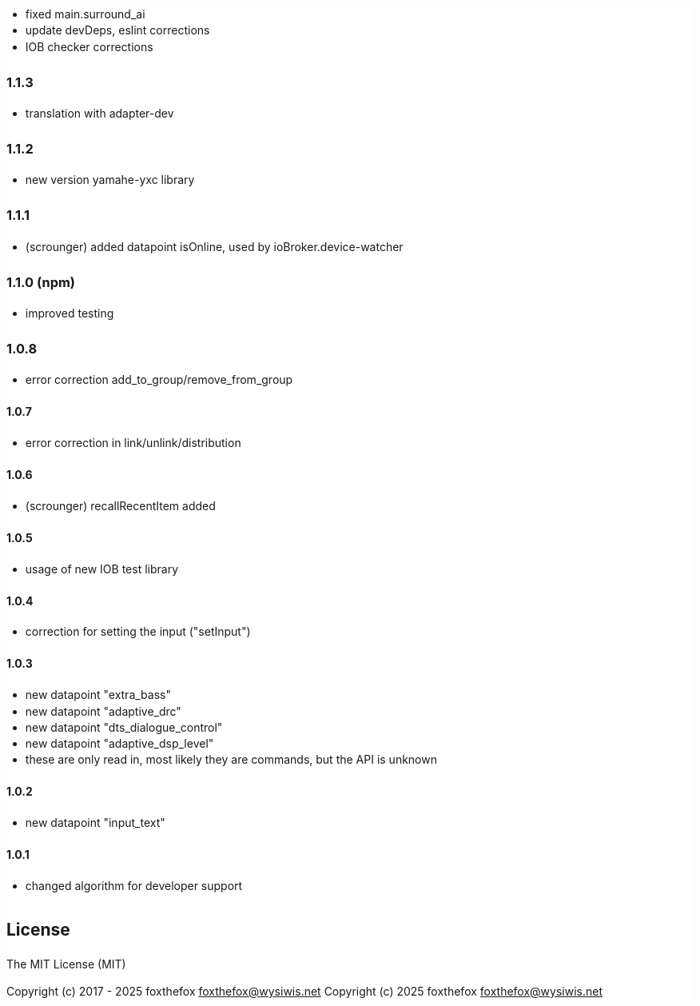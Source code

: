 - fixed main.surround_ai
- update devDeps, eslint corrections
- IOB checker corrections

### 1.1.3

- translation with adapter-dev

### 1.1.2

- new version yamahe-yxc library

### 1.1.1

- (scrounger) added datapoint isOnline, used by ioBroker.device-watcher

### 1.1.0 (npm)

- improved testing

### 1.0.8

- error correction add_to_group/remove_from_group

#### 1.0.7

- error correction in link/unlink/distribution

#### 1.0.6

- (scrounger) recallRecentItem added

#### 1.0.5

- usage of new IOB test library

#### 1.0.4

- correction for setting the input ("setInput")

#### 1.0.3

- new datapoint "extra_bass"
- new datapoint "adaptive_drc"
- new datapoint "dts_dialogue_control"
- new datapoint "adaptive_dsp_level"
- these are only read in, most likely they are commands, but the API is unknown

#### 1.0.2

- new datapoint "input_text"

#### 1.0.1

- changed algorithm for developer support

## License

The MIT License (MIT)

Copyright (c) 2017 - 2025 foxthefox <foxthefox@wysiwis.net>
Copyright (c) 2025 foxthefox <foxthefox@wysiwis.net>